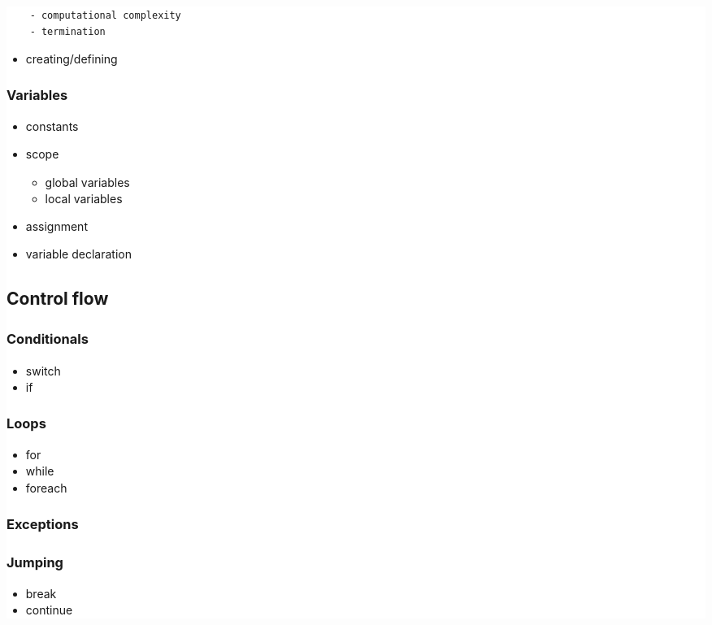 		- computational complexity
		- termination

- creating/defining

### Variables

- constants
- scope

	- global variables
	- local variables

- assignment
- variable declaration

## Control flow

### Conditionals

- switch
- if

### Loops

- for
- while
- foreach

### Exceptions

### Jumping

- break
- continue